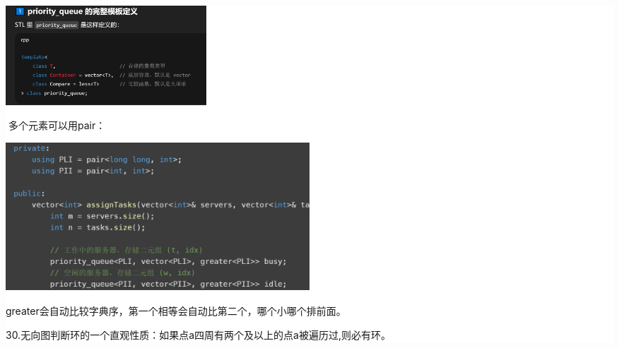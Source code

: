 <img src="images\LeetcodeLearningNotes\image-20250822235911302.png" alt="image-20250822235911302" width="33%;" />

​	多个元素可以用pair：

<img src="images\LeetcodeLearningNotes\image-20250822235938794.png" alt="image-20250822235938794" width="50%;" />

​	greater会自动比较字典序，第一个相等会自动比第二个，哪个小哪个排前面。

30.无向图判断环的一个直观性质：如果点a四周有两个及以上的点a被遍历过,则必有环。
